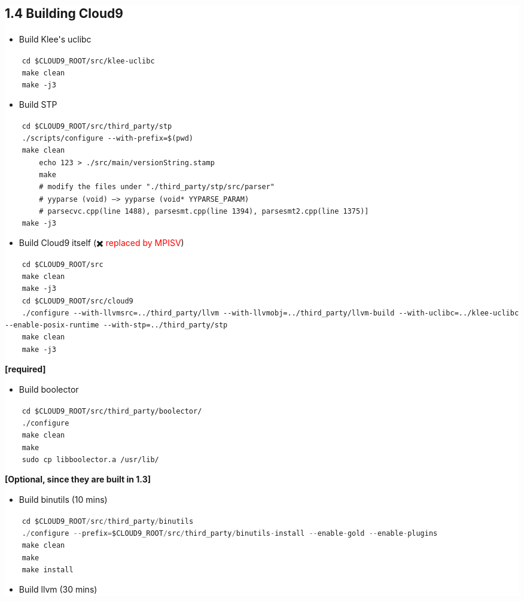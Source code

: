 
  
## 1.4 Building Cloud9
- Build Klee's uclibc

```
	cd $CLOUD9_ROOT/src/klee-uclibc
	make clean
	make -j3
```
- Build STP

```
	cd $CLOUD9_ROOT/src/third_party/stp
	./scripts/configure --with-prefix=$(pwd)
	make clean
		echo 123 > ./src/main/versionString.stamp
	    make
		# modify the files under "./third_party/stp/src/parser"
		# yyparse (void) —> yyparse (void* YYPARSE_PARAM)
		# parsecvc.cpp(line 1488), parsesmt.cpp(line 1394), parsesmt2.cpp(line 1375)]
	make -j3

```
- Build Cloud9 itself (✖️ <font color=red>replaced by MPISV</font>)

```
	cd $CLOUD9_ROOT/src
	make clean
	make -j3
	cd $CLOUD9_ROOT/src/cloud9
	./configure --with-llvmsrc=../third_party/llvm --with-llvmobj=../third_party/llvm-build --with-uclibc=../klee-uclibc --enable-posix-runtime --with-stp=../third_party/stp
	make clean
	make -j3
```
**[required]**

- Build boolector

```
	cd $CLOUD9_ROOT/src/third_party/boolector/
	./configure 
	make clean
	make
	sudo cp libboolector.a /usr/lib/
```
**[Optional, since they are built in 1.3]**

- Build binutils (10 mins)

```s
	cd $CLOUD9_ROOT/src/third_party/binutils
	./configure --prefix=$CLOUD9_ROOT/src/third_party/binutils-install --enable-gold --enable-plugins
	make clean
	make
	make install
```
- Build llvm (30 mins)
